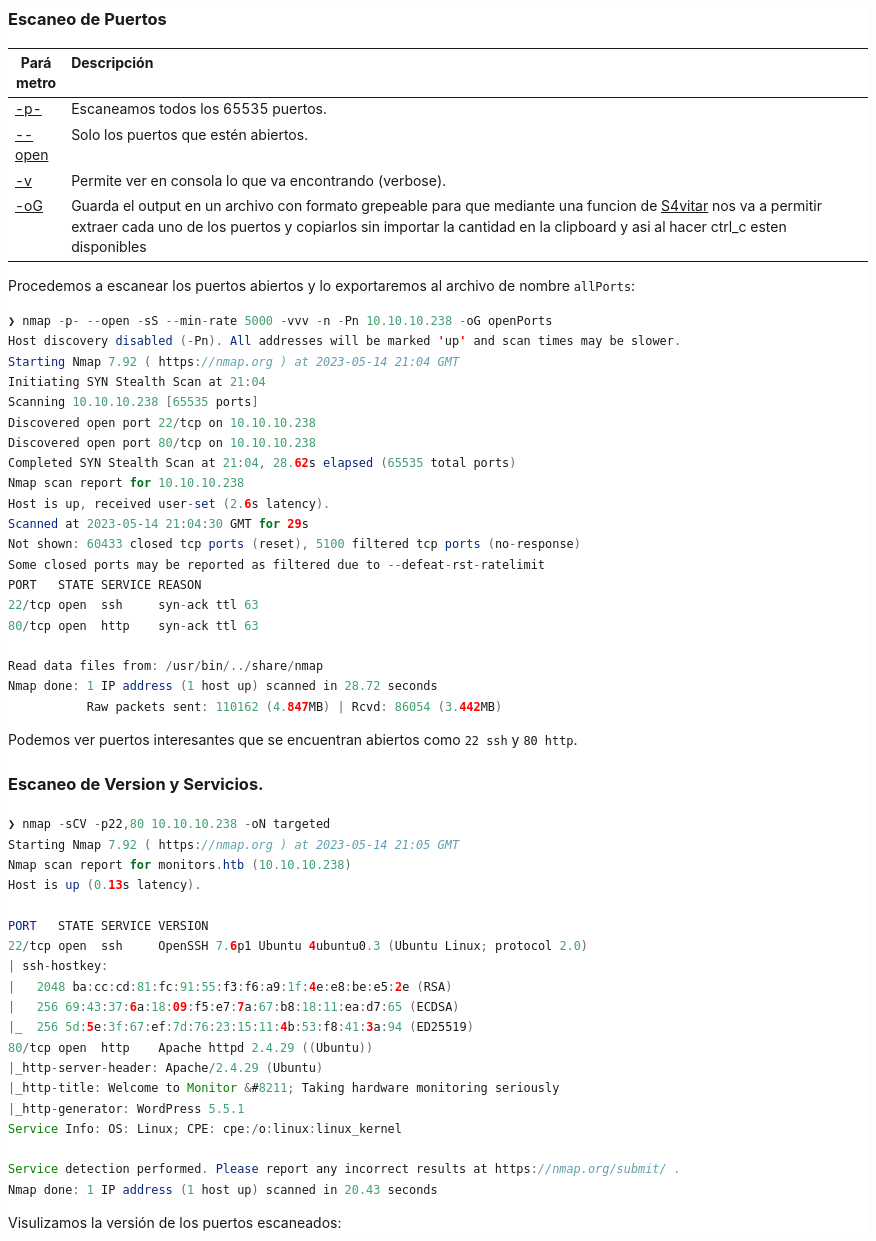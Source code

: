 
### Escaneo de Puertos

| Parámetro  |                    Descripción                          |
| -----------|:--------------------------------------------------------|                                           
|[-p-](#enumeracion)      | Escaneamos todos los 65535 puertos.                     |
|[--open](#enumeracion)     | Solo los puertos que estén abiertos.                    |
|[-v](#enumeracion)        | Permite ver en consola lo que va encontrando (verbose). |
|[-oG](#enumeracion)        | Guarda el output en un archivo con formato grepeable para que mediante una funcion de [S4vitar](https://s4vitar.github.io/) nos va a permitir extraer cada uno de los puertos y copiarlos sin importar la cantidad en la clipboard y asi al hacer ctrl_c esten disponibles |


Procedemos a escanear los puertos abiertos y lo exportaremos al archivo de nombre `allPorts`:

```java
❯ nmap -p- --open -sS --min-rate 5000 -vvv -n -Pn 10.10.10.238 -oG openPorts
Host discovery disabled (-Pn). All addresses will be marked 'up' and scan times may be slower.
Starting Nmap 7.92 ( https://nmap.org ) at 2023-05-14 21:04 GMT
Initiating SYN Stealth Scan at 21:04
Scanning 10.10.10.238 [65535 ports]
Discovered open port 22/tcp on 10.10.10.238
Discovered open port 80/tcp on 10.10.10.238
Completed SYN Stealth Scan at 21:04, 28.62s elapsed (65535 total ports)
Nmap scan report for 10.10.10.238
Host is up, received user-set (2.6s latency).
Scanned at 2023-05-14 21:04:30 GMT for 29s
Not shown: 60433 closed tcp ports (reset), 5100 filtered tcp ports (no-response)
Some closed ports may be reported as filtered due to --defeat-rst-ratelimit
PORT   STATE SERVICE REASON
22/tcp open  ssh     syn-ack ttl 63
80/tcp open  http    syn-ack ttl 63

Read data files from: /usr/bin/../share/nmap
Nmap done: 1 IP address (1 host up) scanned in 28.72 seconds
           Raw packets sent: 110162 (4.847MB) | Rcvd: 86054 (3.442MB)
```
Podemos ver puertos interesantes que se encuentran abiertos como `22 ssh` y `80 http`.

### Escaneo de Version y Servicios.

```java
❯ nmap -sCV -p22,80 10.10.10.238 -oN targeted
Starting Nmap 7.92 ( https://nmap.org ) at 2023-05-14 21:05 GMT
Nmap scan report for monitors.htb (10.10.10.238)
Host is up (0.13s latency).

PORT   STATE SERVICE VERSION
22/tcp open  ssh     OpenSSH 7.6p1 Ubuntu 4ubuntu0.3 (Ubuntu Linux; protocol 2.0)
| ssh-hostkey: 
|   2048 ba:cc:cd:81:fc:91:55:f3:f6:a9:1f:4e:e8:be:e5:2e (RSA)
|   256 69:43:37:6a:18:09:f5:e7:7a:67:b8:18:11:ea:d7:65 (ECDSA)
|_  256 5d:5e:3f:67:ef:7d:76:23:15:11:4b:53:f8:41:3a:94 (ED25519)
80/tcp open  http    Apache httpd 2.4.29 ((Ubuntu))
|_http-server-header: Apache/2.4.29 (Ubuntu)
|_http-title: Welcome to Monitor &#8211; Taking hardware monitoring seriously
|_http-generator: WordPress 5.5.1
Service Info: OS: Linux; CPE: cpe:/o:linux:linux_kernel

Service detection performed. Please report any incorrect results at https://nmap.org/submit/ .
Nmap done: 1 IP address (1 host up) scanned in 20.43 seconds
```
Visulizamos la versión de los puertos escaneados:
